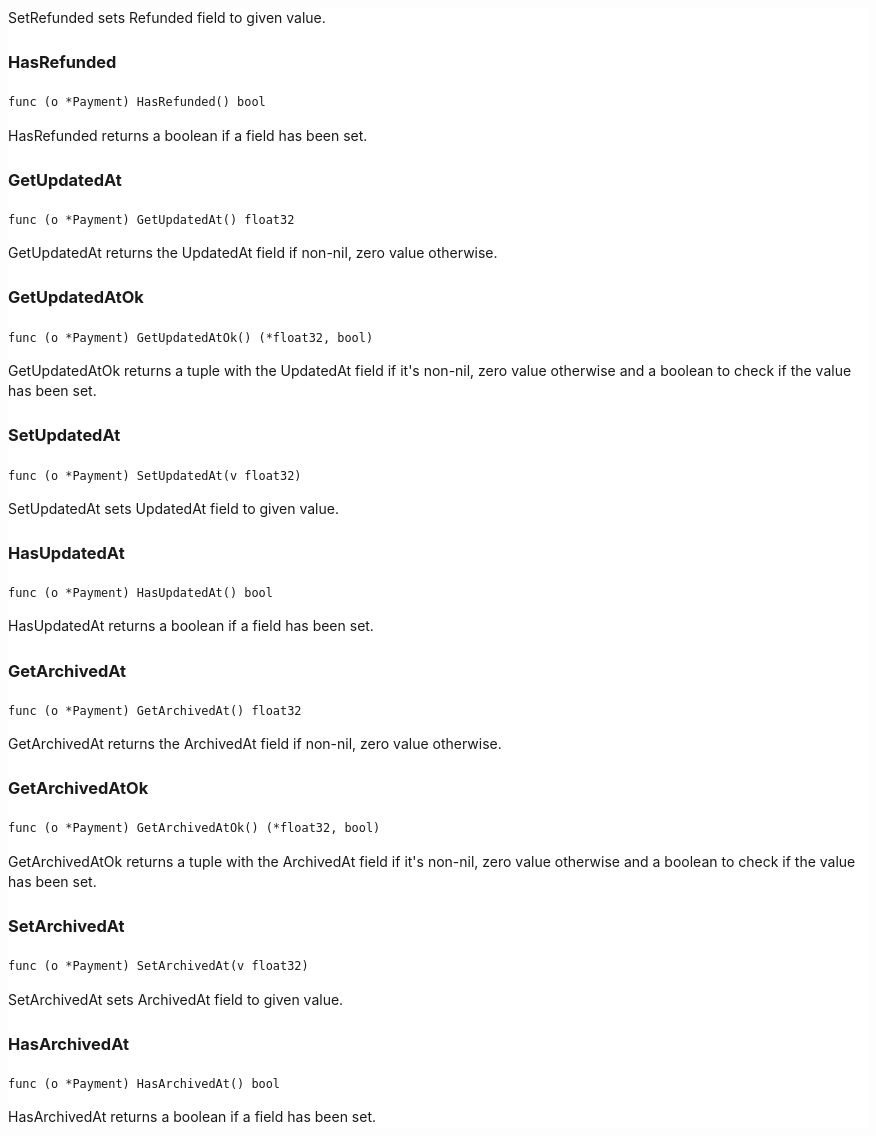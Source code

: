 SetRefunded sets Refunded field to given value.

### HasRefunded

`func (o *Payment) HasRefunded() bool`

HasRefunded returns a boolean if a field has been set.

### GetUpdatedAt

`func (o *Payment) GetUpdatedAt() float32`

GetUpdatedAt returns the UpdatedAt field if non-nil, zero value otherwise.

### GetUpdatedAtOk

`func (o *Payment) GetUpdatedAtOk() (*float32, bool)`

GetUpdatedAtOk returns a tuple with the UpdatedAt field if it's non-nil, zero value otherwise
and a boolean to check if the value has been set.

### SetUpdatedAt

`func (o *Payment) SetUpdatedAt(v float32)`

SetUpdatedAt sets UpdatedAt field to given value.

### HasUpdatedAt

`func (o *Payment) HasUpdatedAt() bool`

HasUpdatedAt returns a boolean if a field has been set.

### GetArchivedAt

`func (o *Payment) GetArchivedAt() float32`

GetArchivedAt returns the ArchivedAt field if non-nil, zero value otherwise.

### GetArchivedAtOk

`func (o *Payment) GetArchivedAtOk() (*float32, bool)`

GetArchivedAtOk returns a tuple with the ArchivedAt field if it's non-nil, zero value otherwise
and a boolean to check if the value has been set.

### SetArchivedAt

`func (o *Payment) SetArchivedAt(v float32)`

SetArchivedAt sets ArchivedAt field to given value.

### HasArchivedAt

`func (o *Payment) HasArchivedAt() bool`

HasArchivedAt returns a boolean if a field has been set.
